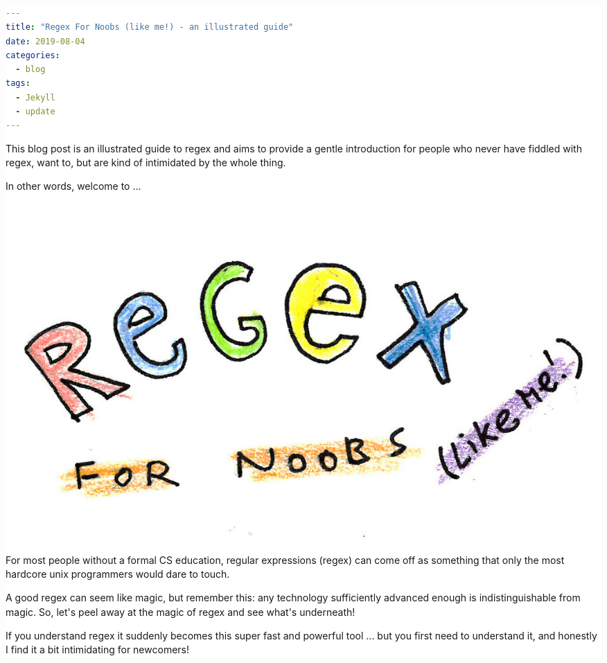 ```yaml
---
title: "Regex For Noobs (like me!) - an illustrated guide"
date: 2019-08-04
categories:
  - blog
tags:
  - Jekyll
  - update
---
```


This blog post is an illustrated guide to regex and aims to provide a
gentle introduction for people who never have fiddled with regex, want
to, but are kind of intimidated by the whole thing.

In other words, welcome to ...

<img src="/assets/2019-08-01-regex/regex-for-noobs.jpg">

For most people without a formal CS education, regular expressions
(regex) can come off as something that only the most hardcore unix
programmers would dare to touch.

A good regex can seem like magic, but remember this: any technology
sufficiently advanced enough is indistinguishable from magic. So,
let's peel away at the magic of regex and see what's underneath!

If you understand regex it suddenly becomes this super fast and
powerful tool ... but you first need to understand it, and honestly I
find it a bit intimidating for newcomers!
